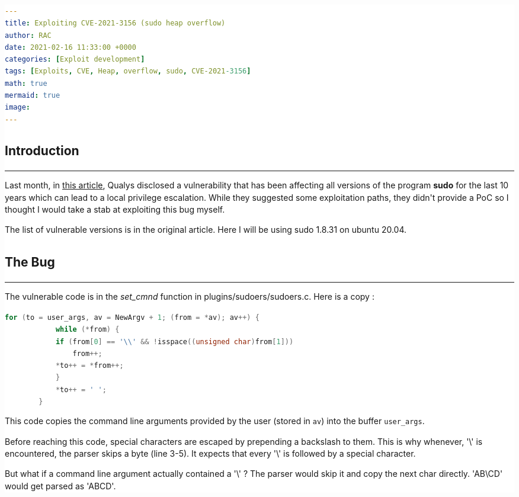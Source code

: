 ```yaml
---
title: Exploiting CVE-2021-3156 (sudo heap overflow)
author: RAC
date: 2021-02-16 11:33:00 +0000
categories: [Exploit development]
tags: [Exploits, CVE, Heap, overflow, sudo, CVE-2021-3156]
math: true
mermaid: true
image:
---
```

## Introduction
---
 
Last month, in [this article](https://www.qualys.com/2021/01/26/cve-2021-3156/baron-samedit-heap-based-overflow-sudo.txt), 
Qualys disclosed a vulnerability that has been affecting all versions of the program **sudo** for the last 10 years 
which can lead to a local privilege escalation. 
While they suggested some exploitation paths, they didn't provide a PoC so I thought I would take a stab at exploiting this bug myself.

The list of vulnerable versions is in the original article. Here I will be using sudo 1.8.31 on ubuntu 20.04. 

## The Bug
---

The vulnerable code is in the *set\_cmnd* function in plugins/sudoers/sudoers.c. Here is a copy : 

```c
for (to = user_args, av = NewArgv + 1; (from = *av); av++) {
		    while (*from) {
			if (from[0] == '\\' && !isspace((unsigned char)from[1]))
			    from++;
			*to++ = *from++;
		    }
		    *to++ = ' ';
		}

```

This code copies the command line arguments provided by the user (stored in `av`) into the buffer `user_args`.

Before reaching this code, special characters are escaped by prepending a backslash to them.
This is why whenever, '\\' is encountered, the parser skips a byte (line 3-5).
It expects that every '\\' is followed by a special character.  

But what if a command line argument actually contained a '\\' ? 
The parser would skip it and copy the next char directly. 'AB\CD' would get parsed as 'ABCD'.    
